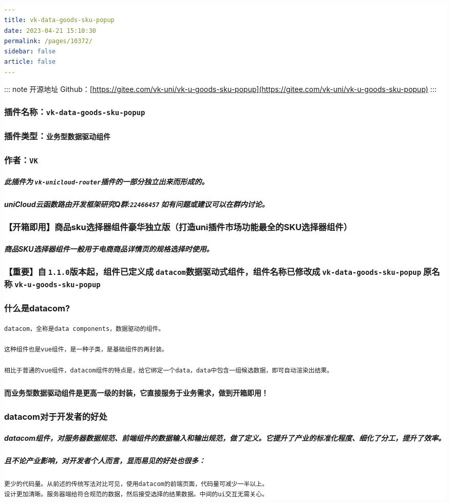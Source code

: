 ```yaml
---
title: vk-data-goods-sku-popup
date: 2023-04-21 15:10:30
permalink: /pages/10372/
sidebar: false
article: false
---
```

::: note 开源地址
Github：[https://gitee.com/vk-uni/vk-u-goods-sku-popup](https://gitee.com/vk-uni/vk-u-goods-sku-popup)
::: 
### 插件名称：`vk-data-goods-sku-popup`

### 插件类型：`业务型数据驱动组件`

### 作者：`VK`

##### 此插件为 `vk-unicloud-router`插件的一部分独立出来而形成的。

##### uniCloud云函数路由开发框架研究Q群:`22466457` 如有问题或建议可以在群内讨论。

### 【开箱即用】商品sku选择器组件豪华独立版（打造uni插件市场功能最全的SKU选择器组件）

##### 商品SKU选择器组件一般用于电商商品详情页的规格选择时使用。

### 【重要】自 `1.1.0`版本起，组件已定义成 `datacom`数据驱动式组件，组件名称已修改成 `vk-data-goods-sku-popup` 原名称 `vk-u-goods-sku-popup`

### 什么是datacom?

```
datacom，全称是data components，数据驱动的组件。

这种组件也是vue组件，是一种子类，是基础组件的再封装。

相比于普通的vue组件，datacom组件的特点是，给它绑定一个data，data中包含一组候选数据，即可自动渲染出结果。
```

### `而业务型数据驱动组件是更高一级的封装，它直接服务于业务需求，做到开箱即用！`

### datacom对于开发者的好处

##### datacom组件，对服务器数据规范、前端组件的数据输入和输出规范，做了定义。它提升了产业的标准化程度、细化了分工，提升了效率。

##### 且不论产业影响，对开发者个人而言，显而易见的好处也很多：

```
更少的代码量。从前述的传统写法对比可见，使用datacom的前端页面，代码量可减少一半以上。
设计更加清晰。服务器端给符合规范的数据，然后接受选择的结果数据。中间的ui交互无需关心。
```
